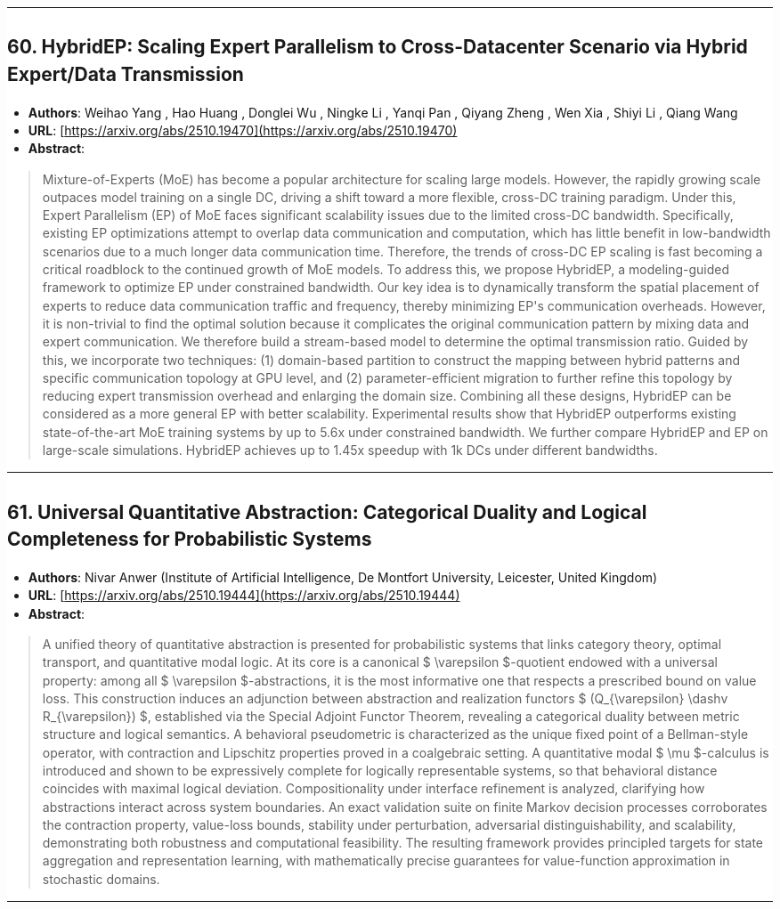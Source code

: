 
---

## 60. HybridEP: Scaling Expert Parallelism to Cross-Datacenter Scenario via Hybrid Expert/Data Transmission
- **Authors**: Weihao Yang , Hao Huang , Donglei Wu , Ningke Li , Yanqi Pan , Qiyang Zheng , Wen Xia , Shiyi Li , Qiang Wang
- **URL**: [https://arxiv.org/abs/2510.19470](https://arxiv.org/abs/2510.19470)
- **Abstract**:
> Mixture-of-Experts (MoE) has become a popular architecture for scaling large models. However, the rapidly growing scale outpaces model training on a single DC, driving a shift toward a more flexible, cross-DC training paradigm. Under this, Expert Parallelism (EP) of MoE faces significant scalability issues due to the limited cross-DC bandwidth. Specifically, existing EP optimizations attempt to overlap data communication and computation, which has little benefit in low-bandwidth scenarios due to a much longer data communication time. Therefore, the trends of cross-DC EP scaling is fast becoming a critical roadblock to the continued growth of MoE models. To address this, we propose HybridEP, a modeling-guided framework to optimize EP under constrained bandwidth. Our key idea is to dynamically transform the spatial placement of experts to reduce data communication traffic and frequency, thereby minimizing EP's communication overheads. However, it is non-trivial to find the optimal solution because it complicates the original communication pattern by mixing data and expert communication. We therefore build a stream-based model to determine the optimal transmission ratio. Guided by this, we incorporate two techniques: (1) domain-based partition to construct the mapping between hybrid patterns and specific communication topology at GPU level, and (2) parameter-efficient migration to further refine this topology by reducing expert transmission overhead and enlarging the domain size. Combining all these designs, HybridEP can be considered as a more general EP with better scalability. Experimental results show that HybridEP outperforms existing state-of-the-art MoE training systems by up to 5.6x under constrained bandwidth. We further compare HybridEP and EP on large-scale simulations. HybridEP achieves up to 1.45x speedup with 1k DCs under different bandwidths.

---

## 61. Universal Quantitative Abstraction: Categorical Duality and Logical Completeness for Probabilistic Systems
- **Authors**: Nivar Anwer (Institute of Artificial Intelligence, De Montfort University, Leicester, United Kingdom)
- **URL**: [https://arxiv.org/abs/2510.19444](https://arxiv.org/abs/2510.19444)
- **Abstract**:
> A unified theory of quantitative abstraction is presented for probabilistic systems that links category theory, optimal transport, and quantitative modal logic. At its core is a canonical $ \varepsilon $-quotient endowed with a universal property: among all $ \varepsilon $-abstractions, it is the most informative one that respects a prescribed bound on value loss. This construction induces an adjunction between abstraction and realization functors $ (Q_{\varepsilon} \dashv R_{\varepsilon}) $, established via the Special Adjoint Functor Theorem, revealing a categorical duality between metric structure and logical semantics. A behavioral pseudometric is characterized as the unique fixed point of a Bellman-style operator, with contraction and Lipschitz properties proved in a coalgebraic setting. A quantitative modal $ \mu $-calculus is introduced and shown to be expressively complete for logically representable systems, so that behavioral distance coincides with maximal logical deviation. Compositionality under interface refinement is analyzed, clarifying how abstractions interact across system boundaries. An exact validation suite on finite Markov decision processes corroborates the contraction property, value-loss bounds, stability under perturbation, adversarial distinguishability, and scalability, demonstrating both robustness and computational feasibility. The resulting framework provides principled targets for state aggregation and representation learning, with mathematically precise guarantees for value-function approximation in stochastic domains.

---